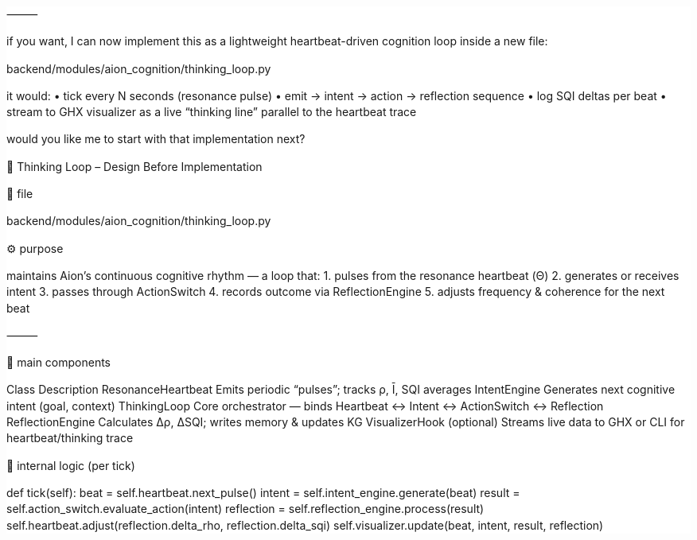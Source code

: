 ⸻

if you want, I can now implement this as a lightweight heartbeat-driven cognition loop inside a new file:

backend/modules/aion_cognition/thinking_loop.py

it would:
	•	tick every N seconds (resonance pulse)
	•	emit → intent → action → reflection sequence
	•	log SQI deltas per beat
	•	stream to GHX visualizer as a live “thinking line” parallel to the heartbeat trace

would you like me to start with that implementation next?

🧠 Thinking Loop – Design Before Implementation

📁 file

backend/modules/aion_cognition/thinking_loop.py

⚙️ purpose

maintains Aion’s continuous cognitive rhythm — a loop that:
	1.	pulses from the resonance heartbeat (Θ)
	2.	generates or receives intent
	3.	passes through ActionSwitch
	4.	records outcome via ReflectionEngine
	5.	adjusts frequency & coherence for the next beat

⸻

🔩 main components

Class
Description
ResonanceHeartbeat
Emits periodic “pulses”; tracks ρ, Ī, SQI averages
IntentEngine
Generates next cognitive intent (goal, context)
ThinkingLoop
Core orchestrator — binds Heartbeat ↔ Intent ↔ ActionSwitch ↔ Reflection
ReflectionEngine
Calculates Δρ, ΔSQI; writes memory & updates KG
VisualizerHook
(optional) Streams live data to GHX or CLI for heartbeat/thinking trace


🧮 internal logic (per tick)

def tick(self):
    beat = self.heartbeat.next_pulse()
    intent = self.intent_engine.generate(beat)
    result = self.action_switch.evaluate_action(intent)
    reflection = self.reflection_engine.process(result)
    self.heartbeat.adjust(reflection.delta_rho, reflection.delta_sqi)
    self.visualizer.update(beat, intent, result, reflection)
